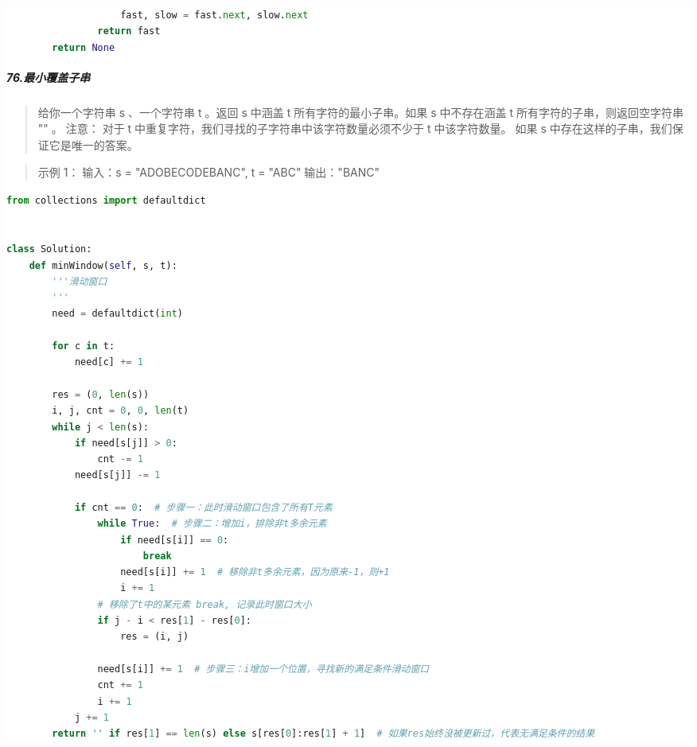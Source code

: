 ```python
                    fast, slow = fast.next, slow.next
                return fast
        return None
```

##### 76.最小覆盖子串

> 给你一个字符串 s 、一个字符串 t 。返回 s 中涵盖 t 所有字符的最小子串。如果 s 中不存在涵盖 t
> 所有字符的子串，则返回空字符串 "" 。
> 注意：
> 对于 t 中重复字符，我们寻找的子字符串中该字符数量必须不少于 t 中该字符数量。
> 如果 s 中存在这样的子串，我们保证它是唯一的答案。

> 示例 1：
> 输入：s = "ADOBECODEBANC", t = "ABC"
> 输出："BANC"

```python
from collections import defaultdict


class Solution:
    def minWindow(self, s, t):
        '''滑动窗口
        '''
        need = defaultdict(int)

        for c in t:
            need[c] += 1

        res = (0, len(s))
        i, j, cnt = 0, 0, len(t)
        while j < len(s):
            if need[s[j]] > 0:
                cnt -= 1
            need[s[j]] -= 1

            if cnt == 0:  # 步骤一：此时滑动窗口包含了所有T元素
                while True:  # 步骤二：增加i，排除非t多余元素
                    if need[s[i]] == 0:
                        break
                    need[s[i]] += 1  # 移除非t多余元素，因为原来-1，则+1
                    i += 1
                # 移除了t中的某元素 break, 记录此时窗口大小
                if j - i < res[1] - res[0]:
                    res = (i, j)

                need[s[i]] += 1  # 步骤三：i增加一个位置，寻找新的满足条件滑动窗口
                cnt += 1
                i += 1
            j += 1
        return '' if res[1] == len(s) else s[res[0]:res[1] + 1]  # 如果res始终没被更新过，代表无满足条件的结果
```
